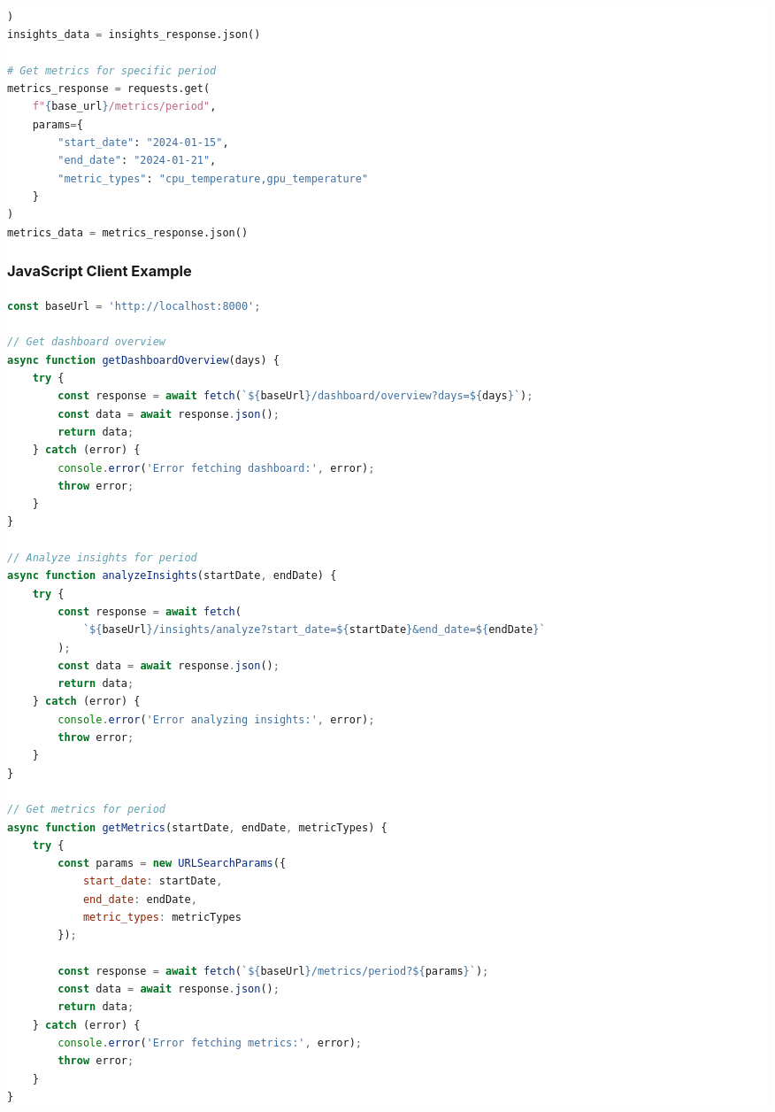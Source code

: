```python
)
insights_data = insights_response.json()

# Get metrics for specific period
metrics_response = requests.get(
    f"{base_url}/metrics/period",
    params={
        "start_date": "2024-01-15",
        "end_date": "2024-01-21",
        "metric_types": "cpu_temperature,gpu_temperature"
    }
)
metrics_data = metrics_response.json()
```

### JavaScript Client Example

```javascript
const baseUrl = 'http://localhost:8000';

// Get dashboard overview
async function getDashboardOverview(days) {
    try {
        const response = await fetch(`${baseUrl}/dashboard/overview?days=${days}`);
        const data = await response.json();
        return data;
    } catch (error) {
        console.error('Error fetching dashboard:', error);
        throw error;
    }
}

// Analyze insights for period
async function analyzeInsights(startDate, endDate) {
    try {
        const response = await fetch(
            `${baseUrl}/insights/analyze?start_date=${startDate}&end_date=${endDate}`
        );
        const data = await response.json();
        return data;
    } catch (error) {
        console.error('Error analyzing insights:', error);
        throw error;
    }
}

// Get metrics for period
async function getMetrics(startDate, endDate, metricTypes) {
    try {
        const params = new URLSearchParams({
            start_date: startDate,
            end_date: endDate,
            metric_types: metricTypes
        });
        
        const response = await fetch(`${baseUrl}/metrics/period?${params}`);
        const data = await response.json();
        return data;
    } catch (error) {
        console.error('Error fetching metrics:', error);
        throw error;
    }
}
```